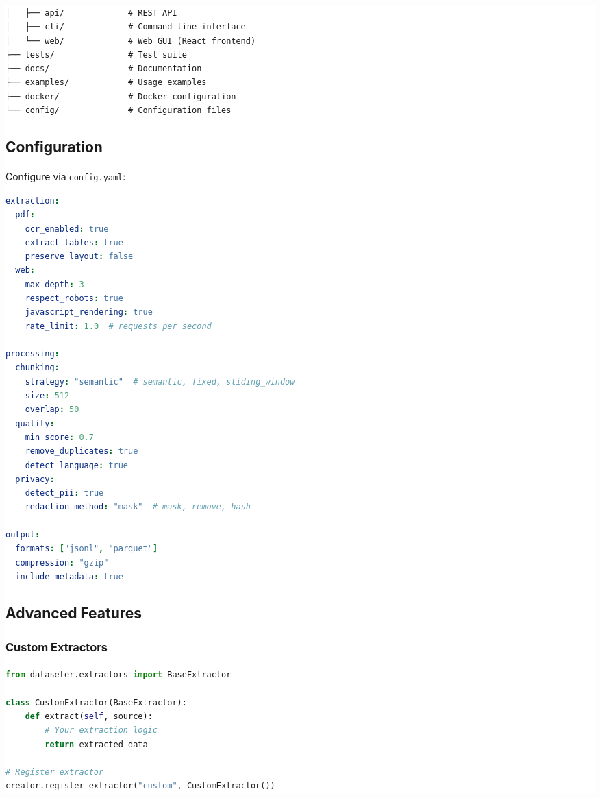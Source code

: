 ```
│   ├── api/             # REST API
│   ├── cli/             # Command-line interface
│   └── web/             # Web GUI (React frontend)
├── tests/               # Test suite
├── docs/                # Documentation
├── examples/            # Usage examples
├── docker/              # Docker configuration
└── config/              # Configuration files
```

## Configuration

Configure via `config.yaml`:

```yaml
extraction:
  pdf:
    ocr_enabled: true
    extract_tables: true
    preserve_layout: false
  web:
    max_depth: 3
    respect_robots: true
    javascript_rendering: true
    rate_limit: 1.0  # requests per second

processing:
  chunking:
    strategy: "semantic"  # semantic, fixed, sliding_window
    size: 512
    overlap: 50
  quality:
    min_score: 0.7
    remove_duplicates: true
    detect_language: true
  privacy:
    detect_pii: true
    redaction_method: "mask"  # mask, remove, hash

output:
  formats: ["jsonl", "parquet"]
  compression: "gzip"
  include_metadata: true
```

## Advanced Features

### Custom Extractors

```python
from dataseter.extractors import BaseExtractor

class CustomExtractor(BaseExtractor):
    def extract(self, source):
        # Your extraction logic
        return extracted_data

# Register extractor
creator.register_extractor("custom", CustomExtractor())
```
